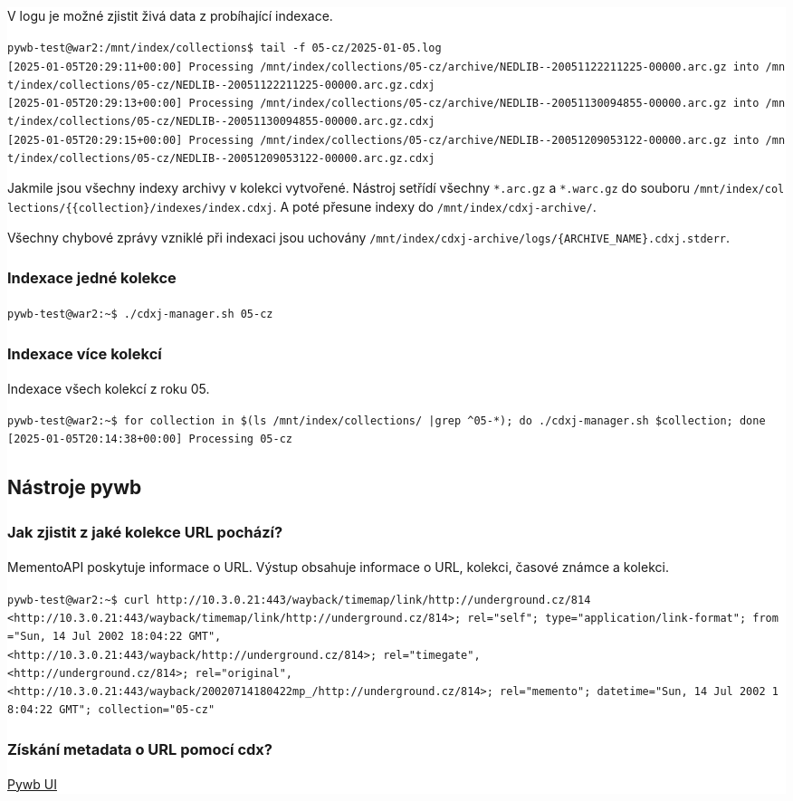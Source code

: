 V logu je možné zjistit živá data z probíhající indexace.

```shell
pywb-test@war2:/mnt/index/collections$ tail -f 05-cz/2025-01-05.log
[2025-01-05T20:29:11+00:00] Processing /mnt/index/collections/05-cz/archive/NEDLIB--20051122211225-00000.arc.gz into /mnt/index/collections/05-cz/NEDLIB--20051122211225-00000.arc.gz.cdxj
[2025-01-05T20:29:13+00:00] Processing /mnt/index/collections/05-cz/archive/NEDLIB--20051130094855-00000.arc.gz into /mnt/index/collections/05-cz/NEDLIB--20051130094855-00000.arc.gz.cdxj
[2025-01-05T20:29:15+00:00] Processing /mnt/index/collections/05-cz/archive/NEDLIB--20051209053122-00000.arc.gz into /mnt/index/collections/05-cz/NEDLIB--20051209053122-00000.arc.gz.cdxj
```

Jakmile jsou všechny indexy archivy v kolekci vytvořené. Nástroj setřídí všechny `*.arc.gz` a `*.warc.gz` do souboru `/mnt/index/collections/{{collection}/indexes/index.cdxj`. A poté přesune indexy do `/mnt/index/cdxj-archive/`.

Všechny chybové zprávy vzniklé při indexaci jsou uchovány `/mnt/index/cdxj-archive/logs/{ARCHIVE_NAME}.cdxj.stderr`.

### Indexace jedné kolekce

```shell
pywb-test@war2:~$ ./cdxj-manager.sh 05-cz
```

### Indexace více kolekcí

Indexace všech kolekcí z roku 05.

```shell
pywb-test@war2:~$ for collection in $(ls /mnt/index/collections/ |grep ^05-*); do ./cdxj-manager.sh $collection; done
[2025-01-05T20:14:38+00:00] Processing 05-cz
```

## Nástroje pywb

### Jak zjistit z jaké kolekce URL pochází?

MementoAPI poskytuje informace o URL. Výstup obsahuje informace o URL, kolekci, časové známce a kolekci.

```shell
pywb-test@war2:~$ curl http://10.3.0.21:443/wayback/timemap/link/http://underground.cz/814
<http://10.3.0.21:443/wayback/timemap/link/http://underground.cz/814>; rel="self"; type="application/link-format"; from="Sun, 14 Jul 2002 18:04:22 GMT",
<http://10.3.0.21:443/wayback/http://underground.cz/814>; rel="timegate",
<http://underground.cz/814>; rel="original",
<http://10.3.0.21:443/wayback/20020714180422mp_/http://underground.cz/814>; rel="memento"; datetime="Sun, 14 Jul 2002 18:04:22 GMT"; collection="05-cz"
```

### Získání metadata o URL pomocí cdx?

[Pywb UI](http://10.3.0.21:443/all/20220628154342/https://www.facebook.com/legal/terms)
